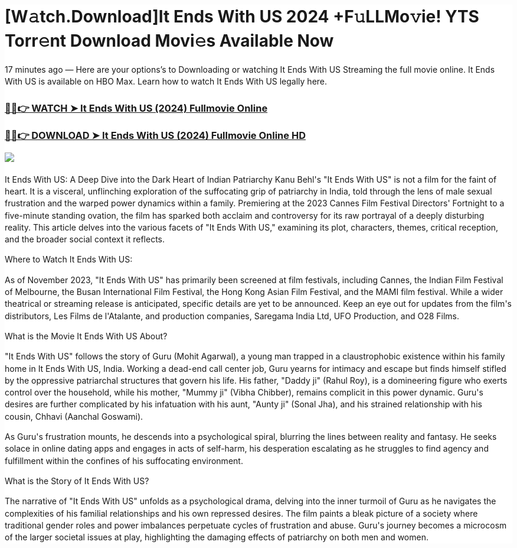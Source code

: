 # [W𝚊tch.Download]It Ends With US 2024 +F𝚞LLMo𝚟ie! YTS Torr𝚎nt Download Movi𝚎s Available Now
17 minutes ago — Here are your options’s to Downloading or watching It Ends With US Streaming the full movie online. It Ends With US is available on HBO Max. Learn how to watch It Ends With US legally here.


### [🔴✅👉 WATCH ➤ It Ends With US (2024) Fullmovie Online](https://cutt.ly/JeUQ5O6E)

### [🔴✅👉 DOWNLOAD ➤ It Ends With US (2024) Fullmovie Online HD](https://cutt.ly/JeUQ5O6E)

<p dir="auto"><a href="https://cutt.ly/JeUQ5O6E" title="PLAY NOW" rel="nofollow"><img src="https://i.imgur.com/jhNGoEt.gif" style="max-width: 100%;"></a></p>


It Ends With US: A Deep Dive into the Dark Heart of Indian Patriarchy
Kanu Behl's "It Ends With US" is not a film for the faint of heart. It is a visceral, unflinching exploration of the suffocating grip of patriarchy in India, told through the lens of male sexual frustration and the warped power dynamics within a family. Premiering at the 2023 Cannes Film Festival Directors' Fortnight to a five-minute standing ovation, the film has sparked both acclaim and controversy for its raw portrayal of a deeply disturbing reality. This article delves into the various facets of "It Ends With US," examining its plot, characters, themes, critical reception, and the broader social context it reflects.

Where to Watch It Ends With US:

As of November 2023, "It Ends With US" has primarily been screened at film festivals, including Cannes, the Indian Film Festival of Melbourne, the Busan International Film Festival, the Hong Kong Asian Film Festival, and the MAMI film festival. While a wider theatrical or streaming release is anticipated, specific details are yet to be announced. Keep an eye out for updates from the film's distributors, Les Films de l'Atalante, and production companies, Saregama India Ltd, UFO Production, and O28 Films.

What is the Movie It Ends With US About?

"It Ends With US" follows the story of Guru (Mohit Agarwal), a young man trapped in a claustrophobic existence within his family home in It Ends With US, India. Working a dead-end call center job, Guru yearns for intimacy and escape but finds himself stifled by the oppressive patriarchal structures that govern his life. His father, "Daddy ji" (Rahul Roy), is a domineering figure who exerts control over the household, while his mother, "Mummy ji" (Vibha Chibber), remains complicit in this power dynamic. Guru's desires are further complicated by his infatuation with his aunt, "Aunty ji" (Sonal Jha), and his strained relationship with his cousin, Chhavi (Aanchal Goswami).

As Guru's frustration mounts, he descends into a psychological spiral, blurring the lines between reality and fantasy. He seeks solace in online dating apps and engages in acts of self-harm, his desperation escalating as he struggles to find agency and fulfillment within the confines of his suffocating environment.

What is the Story of It Ends With US?

The narrative of "It Ends With US" unfolds as a psychological drama, delving into the inner turmoil of Guru as he navigates the complexities of his familial relationships and his own repressed desires. The film paints a bleak picture of a society where traditional gender roles and power imbalances perpetuate cycles of frustration and abuse. Guru's journey becomes a microcosm of the larger societal issues at play, highlighting the damaging effects of patriarchy on both men and women.
